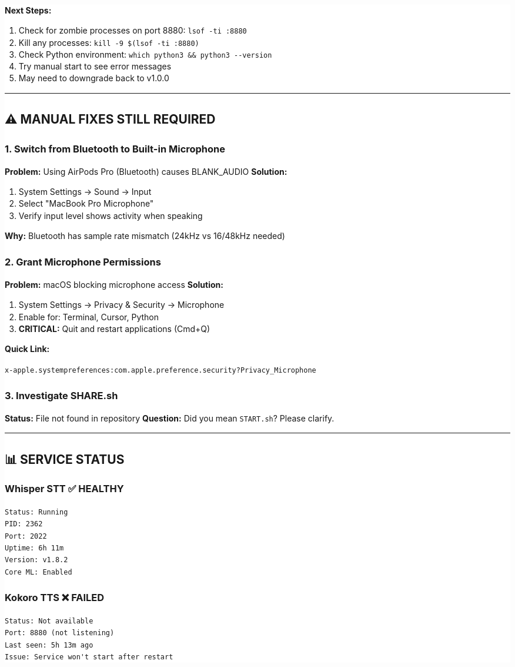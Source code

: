 **Next Steps:**
1. Check for zombie processes on port 8880: `lsof -ti :8880`
2. Kill any processes: `kill -9 $(lsof -ti :8880)`
3. Check Python environment: `which python3 && python3 --version`
4. Try manual start to see error messages
5. May need to downgrade back to v1.0.0

---

## ⚠️ MANUAL FIXES STILL REQUIRED

### 1. Switch from Bluetooth to Built-in Microphone
**Problem:** Using AirPods Pro (Bluetooth) causes BLANK_AUDIO
**Solution:**
1. System Settings → Sound → Input
2. Select "MacBook Pro Microphone"
3. Verify input level shows activity when speaking

**Why:** Bluetooth has sample rate mismatch (24kHz vs 16/48kHz needed)

### 2. Grant Microphone Permissions
**Problem:** macOS blocking microphone access
**Solution:**
1. System Settings → Privacy & Security → Microphone
2. Enable for: Terminal, Cursor, Python
3. **CRITICAL:** Quit and restart applications (Cmd+Q)

**Quick Link:**
```
x-apple.systempreferences:com.apple.preference.security?Privacy_Microphone
```

### 3. Investigate SHARE.sh
**Status:** File not found in repository
**Question:** Did you mean `START.sh`? Please clarify.

---

## 📊 SERVICE STATUS

### Whisper STT ✅ HEALTHY
```
Status: Running
PID: 2362
Port: 2022
Uptime: 6h 11m
Version: v1.8.2
Core ML: Enabled
```

### Kokoro TTS ❌ FAILED
```
Status: Not available
Port: 8880 (not listening)
Last seen: 5h 13m ago
Issue: Service won't start after restart
```
